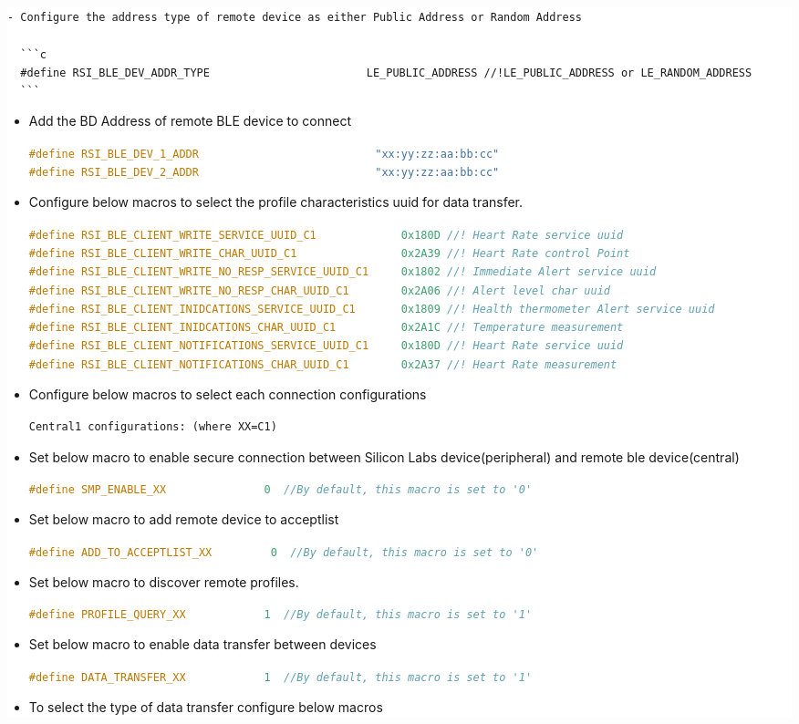     - Configure the address type of remote device as either Public Address or Random Address

      ```c
      #define RSI_BLE_DEV_ADDR_TYPE                        LE_PUBLIC_ADDRESS //!LE_PUBLIC_ADDRESS or LE_RANDOM_ADDRESS
      ```

  - Add the BD Address of remote BLE device to connect

    ```c
    #define RSI_BLE_DEV_1_ADDR                           "xx:yy:zz:aa:bb:cc"
    #define RSI_BLE_DEV_2_ADDR                           "xx:yy:zz:aa:bb:cc"
    ```

  - Configure below macros to select the profile characteristics uuid for data transfer.

    ```c
    #define RSI_BLE_CLIENT_WRITE_SERVICE_UUID_C1             0x180D //! Heart Rate service uuid
    #define RSI_BLE_CLIENT_WRITE_CHAR_UUID_C1                0x2A39 //! Heart Rate control Point
    #define RSI_BLE_CLIENT_WRITE_NO_RESP_SERVICE_UUID_C1     0x1802 //! Immediate Alert service uuid
    #define RSI_BLE_CLIENT_WRITE_NO_RESP_CHAR_UUID_C1        0x2A06 //! Alert level char uuid
    #define RSI_BLE_CLIENT_INIDCATIONS_SERVICE_UUID_C1       0x1809 //! Health thermometer Alert service uuid
    #define RSI_BLE_CLIENT_INIDCATIONS_CHAR_UUID_C1          0x2A1C //! Temperature measurement
    #define RSI_BLE_CLIENT_NOTIFICATIONS_SERVICE_UUID_C1     0x180D //! Heart Rate service uuid
    #define RSI_BLE_CLIENT_NOTIFICATIONS_CHAR_UUID_C1        0x2A37 //! Heart Rate measurement 
    ```

  - Configure below macros to select each connection configurations

     `Central1 configurations: (where XX=C1)`

  - Set below macro to enable secure connection between Silicon Labs device(peripheral) and remote ble device(central)

    ```c
    #define SMP_ENABLE_XX               0  //By default, this macro is set to '0' 
    ```

  - Set below macro to add remote device to acceptlist

    ```c
    #define ADD_TO_ACCEPTLIST_XX         0  //By default, this macro is set to '0' 
    ```

  - Set below macro to discover remote profiles.

    ```c
    #define PROFILE_QUERY_XX            1  //By default, this macro is set to '1'
    ```

  - Set below macro to enable data transfer between devices

    ```c
    #define DATA_TRANSFER_XX            1  //By default, this macro is set to '1'
    ```

  - To select the type of data transfer configure below macros
